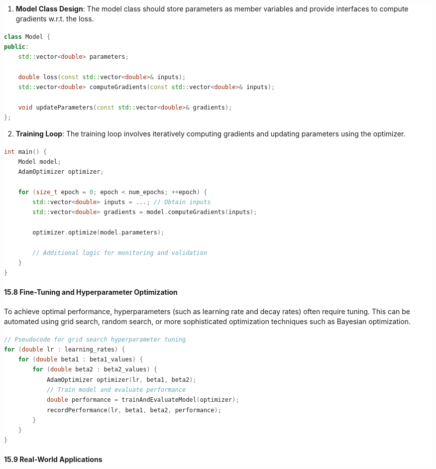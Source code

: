 1. **Model Class Design**: The model class should store parameters as member variables and provide interfaces to compute gradients w.r.t. the loss.

```cpp
class Model {
public:
    std::vector<double> parameters;

    double loss(const std::vector<double>& inputs);
    std::vector<double> computeGradients(const std::vector<double>& inputs);

    void updateParameters(const std::vector<double>& gradients);
};
```

2. **Training Loop**: The training loop involves iteratively computing gradients and updating parameters using the optimizer.

```cpp
int main() {
    Model model;
    AdamOptimizer optimizer;

    for (size_t epoch = 0; epoch < num_epochs; ++epoch) {
        std::vector<double> inputs = ...; // Obtain inputs
        std::vector<double> gradients = model.computeGradients(inputs);

        optimizer.optimize(model.parameters);

        // Additional logic for monitoring and validation
    }
}
```

#### 15.8 Fine-Tuning and Hyperparameter Optimization

To achieve optimal performance, hyperparameters (such as learning rate and decay rates) often require tuning. This can be automated using grid search, random search, or more sophisticated optimization techniques such as Bayesian optimization.

```cpp
// Pseudocode for grid search hyperparameter tuning
for (double lr : learning_rates) {
    for (double beta1 : beta1_values) {
        for (double beta2 : beta2_values) {
            AdamOptimizer optimizer(lr, beta1, beta2);
            // Train model and evaluate performance
            double performance = trainAndEvaluateModel(optimizer);
            recordPerformance(lr, beta1, beta2, performance);
        }
    }
}
```

#### 15.9 Real-World Applications
